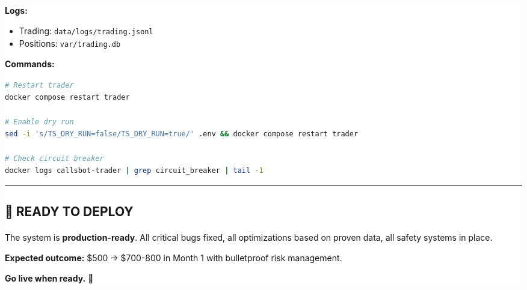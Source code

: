 **Logs:**
- Trading: `data/logs/trading.jsonl`
- Positions: `var/trading.db`

**Commands:**
```bash
# Restart trader
docker compose restart trader

# Enable dry run
sed -i 's/TS_DRY_RUN=false/TS_DRY_RUN=true/' .env && docker compose restart trader

# Check circuit breaker
docker logs callsbot-trader | grep circuit_breaker | tail -1
```

---

## 🚀 READY TO DEPLOY

The system is **production-ready**. All critical bugs fixed, all optimizations based on proven data, all safety systems in place.

**Expected outcome:** $500 → $700-800 in Month 1 with bulletproof risk management.

**Go live when ready.** 🎯

